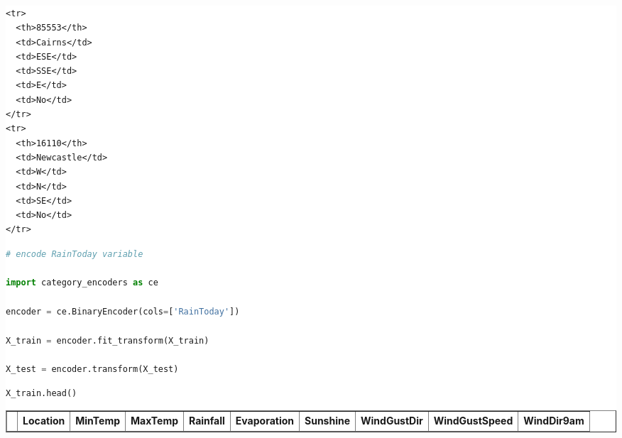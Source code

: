    <tr>
      <th>85553</th>
      <td>Cairns</td>
      <td>ESE</td>
      <td>SSE</td>
      <td>E</td>
      <td>No</td>
    </tr>
    <tr>
      <th>16110</th>
      <td>Newcastle</td>
      <td>W</td>
      <td>N</td>
      <td>SE</td>
      <td>No</td>
    </tr>
  </tbody>
</table>
</div>




```python
# encode RainToday variable

import category_encoders as ce

encoder = ce.BinaryEncoder(cols=['RainToday'])

X_train = encoder.fit_transform(X_train)

X_test = encoder.transform(X_test)
```


```python
X_train.head()
```




<div>
<style scoped>
    .dataframe tbody tr th:only-of-type {
        vertical-align: middle;
    }

    .dataframe tbody tr th {
        vertical-align: top;
    }

    .dataframe thead th {
        text-align: right;
    }
</style>
<table border="1" class="dataframe">
  <thead>
    <tr style="text-align: right;">
      <th></th>
      <th>Location</th>
      <th>MinTemp</th>
      <th>MaxTemp</th>
      <th>Rainfall</th>
      <th>Evaporation</th>
      <th>Sunshine</th>
      <th>WindGustDir</th>
      <th>WindGustSpeed</th>
      <th>WindDir9am</th>